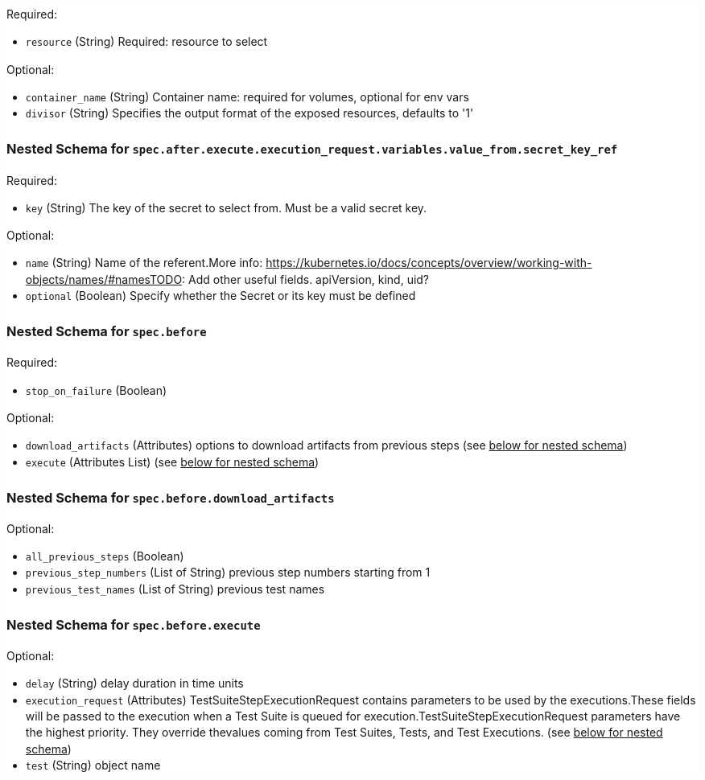 Required:

- `resource` (String) Required: resource to select

Optional:

- `container_name` (String) Container name: required for volumes, optional for env vars
- `divisor` (String) Specifies the output format of the exposed resources, defaults to '1'


<a id="nestedatt--spec--after--execute--execution_request--variables--value_from--secret_key_ref"></a>
### Nested Schema for `spec.after.execute.execution_request.variables.value_from.secret_key_ref`

Required:

- `key` (String) The key of the secret to select from.  Must be a valid secret key.

Optional:

- `name` (String) Name of the referent.More info: https://kubernetes.io/docs/concepts/overview/working-with-objects/names/#namesTODO: Add other useful fields. apiVersion, kind, uid?
- `optional` (Boolean) Specify whether the Secret or its key must be defined







<a id="nestedatt--spec--before"></a>
### Nested Schema for `spec.before`

Required:

- `stop_on_failure` (Boolean)

Optional:

- `download_artifacts` (Attributes) options to download artifacts from previous steps (see [below for nested schema](#nestedatt--spec--before--download_artifacts))
- `execute` (Attributes List) (see [below for nested schema](#nestedatt--spec--before--execute))

<a id="nestedatt--spec--before--download_artifacts"></a>
### Nested Schema for `spec.before.download_artifacts`

Optional:

- `all_previous_steps` (Boolean)
- `previous_step_numbers` (List of String) previous step numbers starting from 1
- `previous_test_names` (List of String) previous test names


<a id="nestedatt--spec--before--execute"></a>
### Nested Schema for `spec.before.execute`

Optional:

- `delay` (String) delay duration in time units
- `execution_request` (Attributes) TestSuiteStepExecutionRequest contains parameters to be used by the executions.These fields will be passed to the execution when a Test Suite is queued for execution.TestSuiteStepExecutionRequest parameters have the highest priority. They override thevalues coming from Test Suites, Tests, and Test Executions. (see [below for nested schema](#nestedatt--spec--before--execute--execution_request))
- `test` (String) object name
